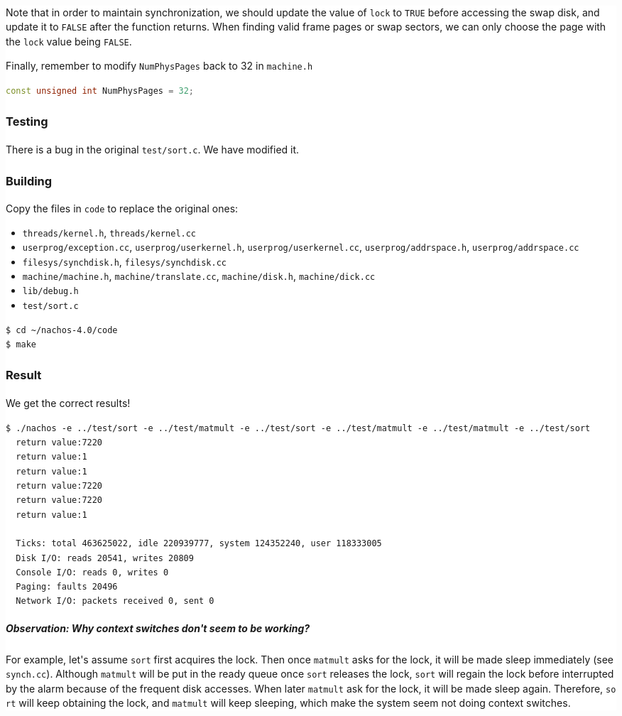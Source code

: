 Note that in order to maintain synchronization, we should update the value of `lock` to `TRUE` before accessing the swap disk, and update it to `FALSE` after the function returns. When finding valid frame pages or swap sectors, we can only choose the page with the `lock` value being `FALSE`.

Finally, remember to modify `NumPhysPages` back to 32 in `machine.h`

```c++
const unsigned int NumPhysPages = 32;
```

### Testing

There is a bug in the original `test/sort.c`. We have modified it.

### Building

Copy the files in `code` to replace the original ones:

* `threads/kernel.h`, `threads/kernel.cc`
* `userprog/exception.cc`, `userprog/userkernel.h`, `userprog/userkernel.cc`, `userprog/addrspace.h`, `userprog/addrspace.cc`
* `filesys/synchdisk.h`, `filesys/synchdisk.cc`
* `machine/machine.h`, `machine/translate.cc`, `machine/disk.h`, `machine/dick.cc`
* `lib/debug.h`
* `test/sort.c`

```
$ cd ~/nachos-4.0/code
$ make
```

### Result

We get the correct results!

```
$ ./nachos -e ../test/sort -e ../test/matmult -e ../test/sort -e ../test/matmult -e ../test/matmult -e ../test/sort
  return value:7220
  return value:1
  return value:1
  return value:7220
  return value:7220
  return value:1

  Ticks: total 463625022, idle 220939777, system 124352240, user 118333005
  Disk I/O: reads 20541, writes 20809
  Console I/O: reads 0, writes 0
  Paging: faults 20496
  Network I/O: packets received 0, sent 0
```

##### Observation: Why context switches don't seem to be working?

For example, let's assume `sort` first acquires the lock. Then once `matmult` asks for the lock, it will be made sleep immediately (see `synch.cc`).  Although `matmult` will be put in the ready queue once `sort` releases the lock, `sort` will regain the lock before interrupted by the alarm because of the frequent disk accesses. When later `matmult` ask for the lock, it will be made sleep again. Therefore, `sort` will keep obtaining the lock, and `matmult` will keep sleeping, which make the system seem not doing context switches.

